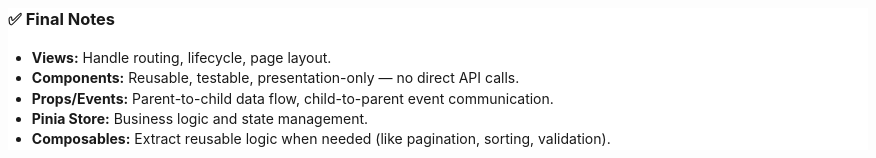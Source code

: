 ### ✅ Final Notes

- **Views:** Handle routing, lifecycle, page layout.
- **Components:** Reusable, testable, presentation-only — no direct API calls.
- **Props/Events:** Parent-to-child data flow, child-to-parent event communication.
- **Pinia Store:** Business logic and state management.
- **Composables:** Extract reusable logic when needed (like pagination, sorting, validation).